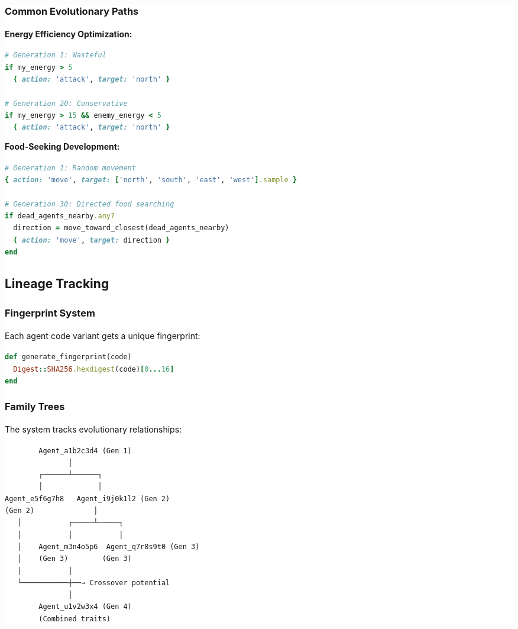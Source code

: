 ### Common Evolutionary Paths

**Energy Efficiency Optimization:**
```ruby
# Generation 1: Wasteful
if my_energy > 5
  { action: 'attack', target: 'north' }

# Generation 20: Conservative
if my_energy > 15 && enemy_energy < 5
  { action: 'attack', target: 'north' }
```

**Food-Seeking Development:**
```ruby
# Generation 1: Random movement
{ action: 'move', target: ['north', 'south', 'east', 'west'].sample }

# Generation 30: Directed food searching
if dead_agents_nearby.any?
  direction = move_toward_closest(dead_agents_nearby)
  { action: 'move', target: direction }
end
```

## Lineage Tracking

### Fingerprint System

Each agent code variant gets a unique fingerprint:

```ruby
def generate_fingerprint(code)
  Digest::SHA256.hexdigest(code)[0...16]
end
```

### Family Trees

The system tracks evolutionary relationships:

```
        Agent_a1b2c3d4 (Gen 1)
               │
        ┌──────┴──────┐
        │             │
Agent_e5f6g7h8   Agent_i9j0k1l2 (Gen 2)
(Gen 2)              │
   │           ┌─────┴─────┐
   │           │           │
   │    Agent_m3n4o5p6  Agent_q7r8s9t0 (Gen 3)
   │    (Gen 3)        (Gen 3)
   │           │
   └───────────┼──→ Crossover potential
               │
        Agent_u1v2w3x4 (Gen 4)
        (Combined traits)
```
